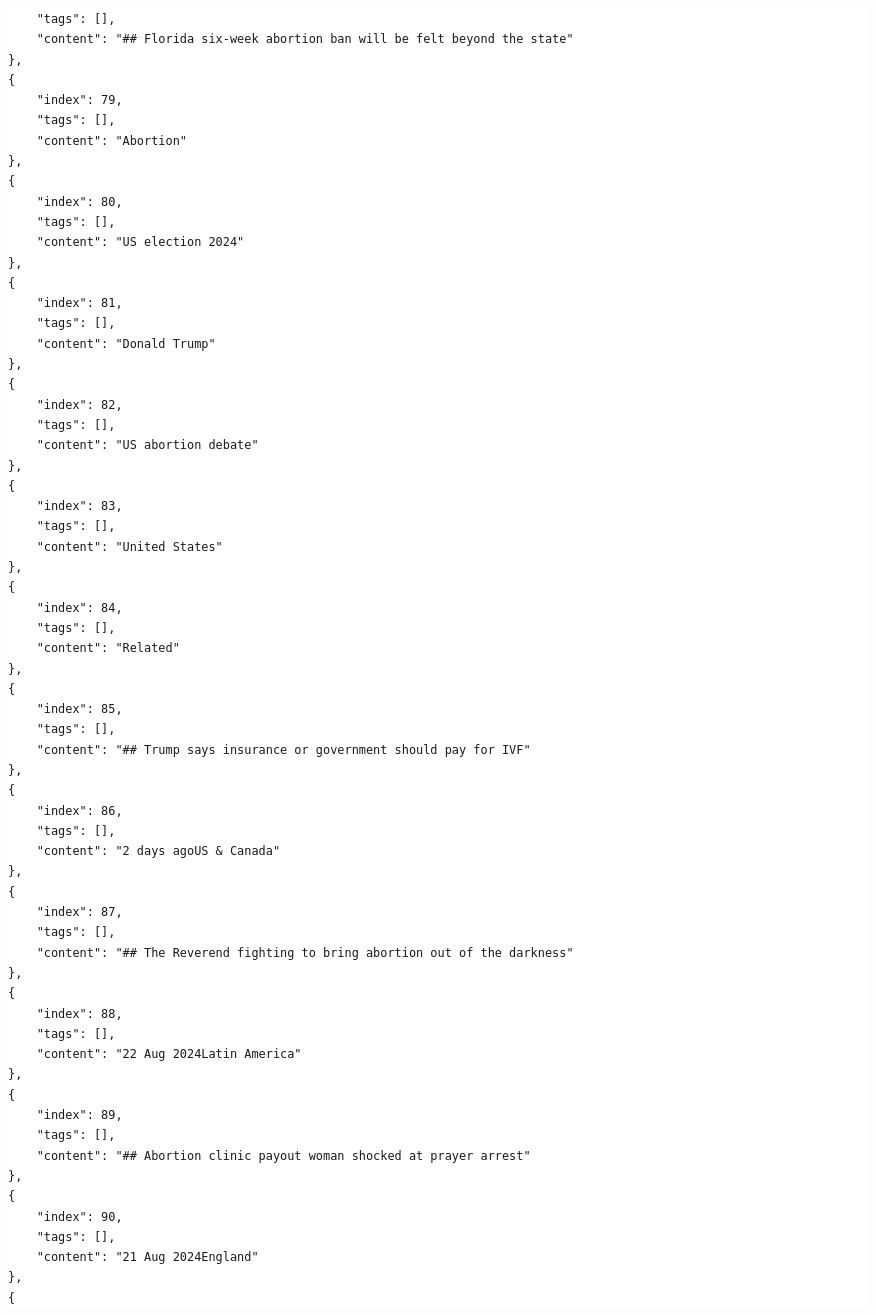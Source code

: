         "tags": [],
        "content": "## Florida six-week abortion ban will be felt beyond the state"
    },
    {
        "index": 79,
        "tags": [],
        "content": "Abortion"
    },
    {
        "index": 80,
        "tags": [],
        "content": "US election 2024"
    },
    {
        "index": 81,
        "tags": [],
        "content": "Donald Trump"
    },
    {
        "index": 82,
        "tags": [],
        "content": "US abortion debate"
    },
    {
        "index": 83,
        "tags": [],
        "content": "United States"
    },
    {
        "index": 84,
        "tags": [],
        "content": "Related"
    },
    {
        "index": 85,
        "tags": [],
        "content": "## Trump says insurance or government should pay for IVF"
    },
    {
        "index": 86,
        "tags": [],
        "content": "2 days agoUS & Canada"
    },
    {
        "index": 87,
        "tags": [],
        "content": "## The Reverend fighting to bring abortion out of the darkness"
    },
    {
        "index": 88,
        "tags": [],
        "content": "22 Aug 2024Latin America"
    },
    {
        "index": 89,
        "tags": [],
        "content": "## Abortion clinic payout woman shocked at prayer arrest"
    },
    {
        "index": 90,
        "tags": [],
        "content": "21 Aug 2024England"
    },
    {